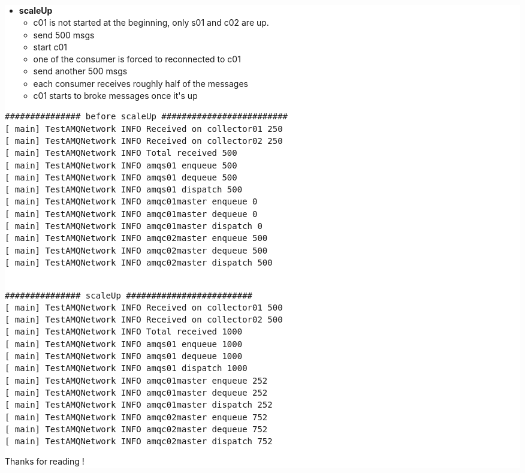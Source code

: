 </pre>
<ul>
 	<li><strong>scaleUp</strong>
<ul>
 	<li>c01 is not started at the beginning, only s01 and c02 are up.</li>
 	<li>send 500 msgs</li>
 	<li>start c01</li>
 	<li>one of the consumer is forced to reconnected to c01</li>
 	<li>send another 500 msgs</li>
 	<li>each consumer receives roughly half of the messages</li>
 	<li>c01 starts to broke messages once it's up</li>
</ul>
</li>
</ul>
<pre>############### before scaleUp #########################
[ main] TestAMQNetwork INFO Received on collector01 250
[ main] TestAMQNetwork INFO Received on collector02 250
[ main] TestAMQNetwork INFO Total received 500
[ main] TestAMQNetwork INFO amqs01 enqueue 500
[ main] TestAMQNetwork INFO amqs01 dequeue 500
[ main] TestAMQNetwork INFO amqs01 dispatch 500
[ main] TestAMQNetwork INFO amqc01master enqueue 0
[ main] TestAMQNetwork INFO amqc01master dequeue 0
[ main] TestAMQNetwork INFO amqc01master dispatch 0
[ main] TestAMQNetwork INFO amqc02master enqueue 500
[ main] TestAMQNetwork INFO amqc02master dequeue 500
[ main] TestAMQNetwork INFO amqc02master dispatch 500

</pre>
<pre>############### scaleUp #########################
[ main] TestAMQNetwork INFO Received on collector01 500
[ main] TestAMQNetwork INFO Received on collector02 500
[ main] TestAMQNetwork INFO Total received 1000
[ main] TestAMQNetwork INFO amqs01 enqueue 1000
[ main] TestAMQNetwork INFO amqs01 dequeue 1000
[ main] TestAMQNetwork INFO amqs01 dispatch 1000
[ main] TestAMQNetwork INFO amqc01master enqueue 252
[ main] TestAMQNetwork INFO amqc01master dequeue 252
[ main] TestAMQNetwork INFO amqc01master dispatch 252
[ main] TestAMQNetwork INFO amqc02master enqueue 752
[ main] TestAMQNetwork INFO amqc02master dequeue 752
[ main] TestAMQNetwork INFO amqc02master dispatch 752</pre>

Thanks for reading !
